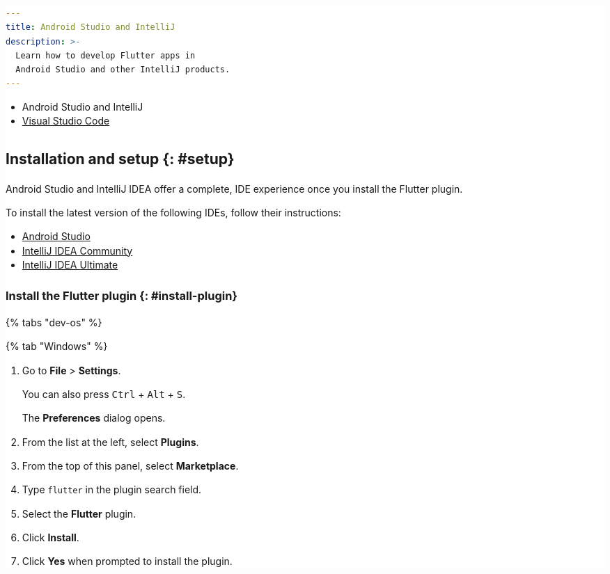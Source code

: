 ```yaml
---
title: Android Studio and IntelliJ
description: >-
  Learn how to develop Flutter apps in
  Android Studio and other IntelliJ products.
---
```


<ul class="nav nav-tabs" id="ide" role="tablist">
  <li class="nav-item">
    <a class="nav-link active" role="tab" aria-selected="true">Android Studio and IntelliJ</a>
  </li>
  <li class="nav-item">
    <a class="nav-link" href="/tools/vs-code" role="tab" aria-selected="false">Visual Studio Code</a>
  </li>
</ul>

<a id="installation-and-setup" aria-hidden="true"></a>

## Installation and setup {: #setup}

Android Studio and IntelliJ IDEA offer a complete,
IDE experience once you install the Flutter plugin.

To install the latest version of the following IDEs, follow their instructions:

- [Android Studio][]
- [IntelliJ IDEA Community][]
- [IntelliJ IDEA Ultimate][]

[Android Studio]: {{site.android-dev}}/studio/install
[IntelliJ IDEA Community]: https://www.jetbrains.com/idea/download/
[IntelliJ IDEA Ultimate]: https://www.jetbrains.com/idea/download/

### Install the Flutter plugin {: #install-plugin}

{% tabs "dev-os" %}

{% tab "Windows" %}

1. Go to **File** <span aria-label="and then">></span>
   **Settings**.

   You can also press <kbd>Ctrl</kbd> + <kbd>Alt</kbd> +
   <kbd>S</kbd>.

   The **Preferences** dialog opens.

1. From the list at the left, select **Plugins**.

1. From the top of this panel, select **Marketplace**.

1. Type `flutter` in the plugin search field.

1. Select the **Flutter** plugin.

1. Click **Install**.

1. Click **Yes** when prompted to install the plugin.


[DevTools]: /tools/devtools
[GitHub issue tracker]: {{site.repo.flutter}}-intellij/issues
[JetBrains YouTrack]: https://youtrack.jetbrains.com/issues?q=%23dart%20%23Unresolved
[`flutter doctor`]: /resources/bug-reports#provide-some-flutter-diagnostics
[Debugging Flutter apps]: /testing/debugging
[Flutter plugin README]: {{site.repo.flutter}}-intellij/blob/master/README.md
["project view"]: {{site.android-dev}}/studio/projects/#ProjectView
[let us know]: {{site.repo.this}}/issues/new
[Running DevTools from Android Studio]: /tools/devtools/android-studio
[Hot reload]: /tools/hot-reload
[Timeline view]: /tools/devtools/performance